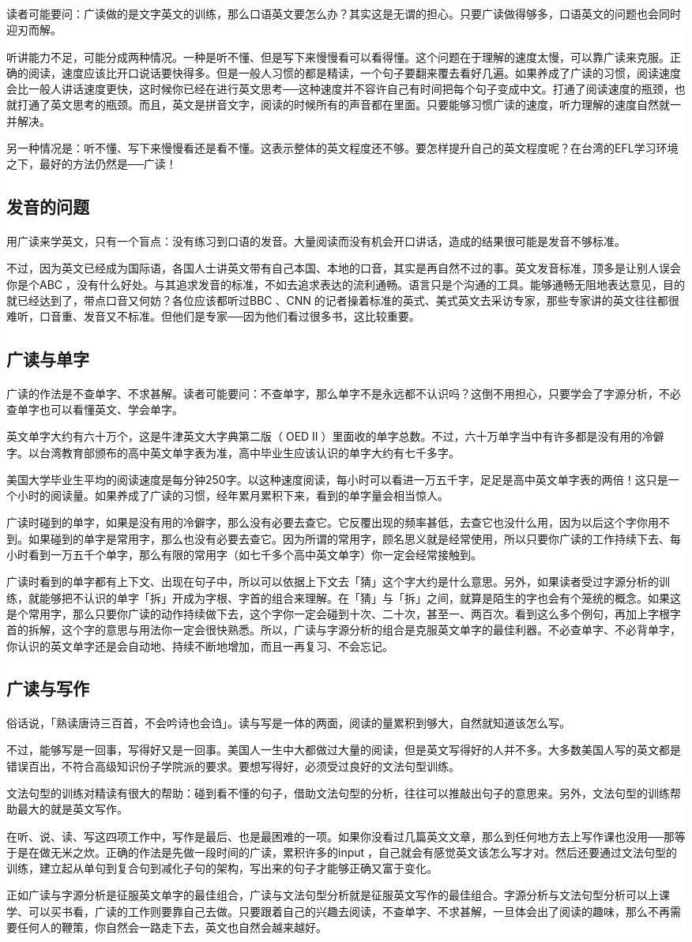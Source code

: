 读者可能要问：广读做的是文字英文的训练，那么口语英文要怎么办？其实这是无谓的担心。只要广读做得够多，口语英文的问题也会同时迎刃而解。

听讲能力不足，可能分成两种情况。一种是听不懂、但是写下来慢慢看可以看得懂。这个问题在于理解的速度太慢，可以靠广读来克服。正确的阅读，速度应该比开口说话要快得多。但是一般人习惯的都是精读，一个句子要翻来覆去看好几遍。如果养成了广读的习惯，阅读速度会比一般人讲话速度更快，这时候你已经在进行英文思考──这种速度并不容许自己有时间把每个句子变成中文。打通了阅读速度的瓶颈，也就打通了英文思考的瓶颈。而且，英文是拼音文字，阅读的时候所有的声音都在里面。只要能够习惯广读的速度，听力理解的速度自然就一并解决。

另一种情况是：听不懂、写下来慢慢看还是看不懂。这表示整体的英文程度还不够。要怎样提升自己的英文程度呢？在台湾的EFL学习环境之下，最好的方法仍然是──广读！

## 发音的问题

用广读来学英文，只有一个盲点：没有练习到口语的发音。大量阅读而没有机会开口讲话，造成的结果很可能是发音不够标准。

不过，因为英文已经成为国际语，各国人士讲英文带有自己本国、本地的口音，其实是再自然不过的事。英文发音标准，顶多是让别人误会你是个ABC ，没有什么好处。与其追求发音的标准，不如去追求表达的流利通畅。语言只是个沟通的工具。能够通畅无阻地表达意见，目的就已经达到了，带点口音又何妨？各位应该都听过BBC 、CNN 的记者操着标准的英式、美式英文去采访专家，那些专家讲的英文往往都很难听，口音重、发音又不标准。但他们是专家──因为他们看过很多书，这比较重要。

## 广读与单字

广读的作法是不查单字、不求甚解。读者可能要问：不查单字，那么单字不是永远都不认识吗？这倒不用担心，只要学会了字源分析，不必查单字也可以看懂英文、学会单字。

英文单字大约有六十万个，这是牛津英文大字典第二版（ OED II ）里面收的单字总数。不过，六十万单字当中有许多都是没有用的冷僻字。以台湾教育部颁布的高中英文单字表为准，高中毕业生应该认识的单字大约有七千多字。

美国大学毕业生平均的阅读速度是每分钟250字。以这种速度阅读，每小时可以看进一万五千字，足足是高中英文单字表的两倍！这只是一个小时的阅读量。如果养成了广读的习惯，经年累月累积下来，看到的单字量会相当惊人。

广读时碰到的单字，如果是没有用的冷僻字，那么没有必要去查它。它反覆出现的频率甚低，去查它也没什么用，因为以后这个字你用不到。如果碰到的单字是常用字，那么也没有必要去查它。因为所谓的常用字，顾名思义就是经常使用，所以只要你广读的工作持续下去、每小时看到一万五千个单字，那么有限的常用字（如七千多个高中英文单字）你一定会经常接触到。

广读时看到的单字都有上下文、出现在句子中，所以可以依据上下文去「猜」这个字大约是什么意思。另外，如果读者受过字源分析的训练，就能够把不认识的单字「拆」开成为字根、字首的组合来理解。在「猜」与「拆」之间，就算是陌生的字也会有个笼统的概念。如果这是个常用字，那么只要你广读的动作持续做下去，这个字你一定会碰到十次、二十次，甚至一、两百次。看到这么多个例句，再加上字根字首的拆解，这个字的意思与用法你一定会很快熟悉。所以，广读与字源分析的组合是克服英文单字的最佳利器。不必查单字、不必背单字，你认识的英文单字还是会自动地、持续不断地增加，而且一再复习、不会忘记。

## 广读与写作

俗话说，「熟读唐诗三百首，不会吟诗也会诌」。读与写是一体的两面，阅读的量累积到够大，自然就知道该怎么写。

不过，能够写是一回事，写得好又是一回事。美国人一生中大都做过大量的阅读，但是英文写得好的人并不多。大多数美国人写的英文都是错误百出，不符合高级知识份子学院派的要求。要想写得好，必须受过良好的文法句型训练。

文法句型的训练对精读有很大的帮助：碰到看不懂的句子，借助文法句型的分析，往往可以推敲出句子的意思来。另外，文法句型的训练帮助最大的就是英文写作。

在听、说、读、写这四项工作中，写作是最后、也是最困难的一项。如果你没看过几篇英文文章，那么到任何地方去上写作课也没用──那等于是在做无米之炊。正确的作法是先做一段时间的广读，累积许多的input ，自己就会有感觉英文该怎么写才对。然后还要通过文法句型的训练，建立起从单句到复合句到减化子句的架构，写出来的句子才能够正确又富于变化。

正如广读与字源分析是征服英文单字的最佳组合，广读与文法句型分析就是征服英文写作的最佳组合。字源分析与文法句型分析可以上课学、可以买书看，广读的工作则要靠自己去做。只要跟着自己的兴趣去阅读，不查单字、不求甚解，一旦体会出了阅读的趣味，那么不再需要任何人的鞭策，你自然会一路走下去，英文也自然会越来越好。